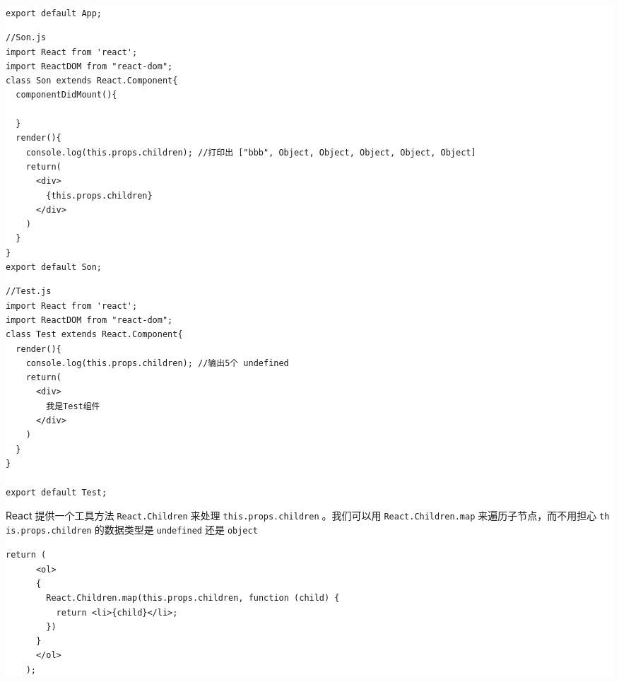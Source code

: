 ```
export default App;
```

```
//Son.js
import React from 'react';
import ReactDOM from "react-dom";
class Son extends React.Component{
  componentDidMount(){

  }
  render(){
    console.log(this.props.children); //打印出 ["bbb", Object, Object, Object, Object, Object]
    return(
      <div>
        {this.props.children}
      </div>
    )
  }
}
export default Son;
```

```
//Test.js
import React from 'react';
import ReactDOM from "react-dom";
class Test extends React.Component{
  render(){
    console.log(this.props.children); //输出5个 undefined
    return(
      <div>
        我是Test组件
      </div>
    )
  }
}

export default Test;

```

React 提供一个工具方法 `React.Children` 来处理 `this.props.children` 。我们可以用 `React.Children.map` 来遍历子节点，而不用担心 `this.props.children` 的数据类型是 `undefined` 还是 `object`

```
return (
      <ol>
      {
        React.Children.map(this.props.children, function (child) {
          return <li>{child}</li>;
        })
      }
      </ol>
    );
```
